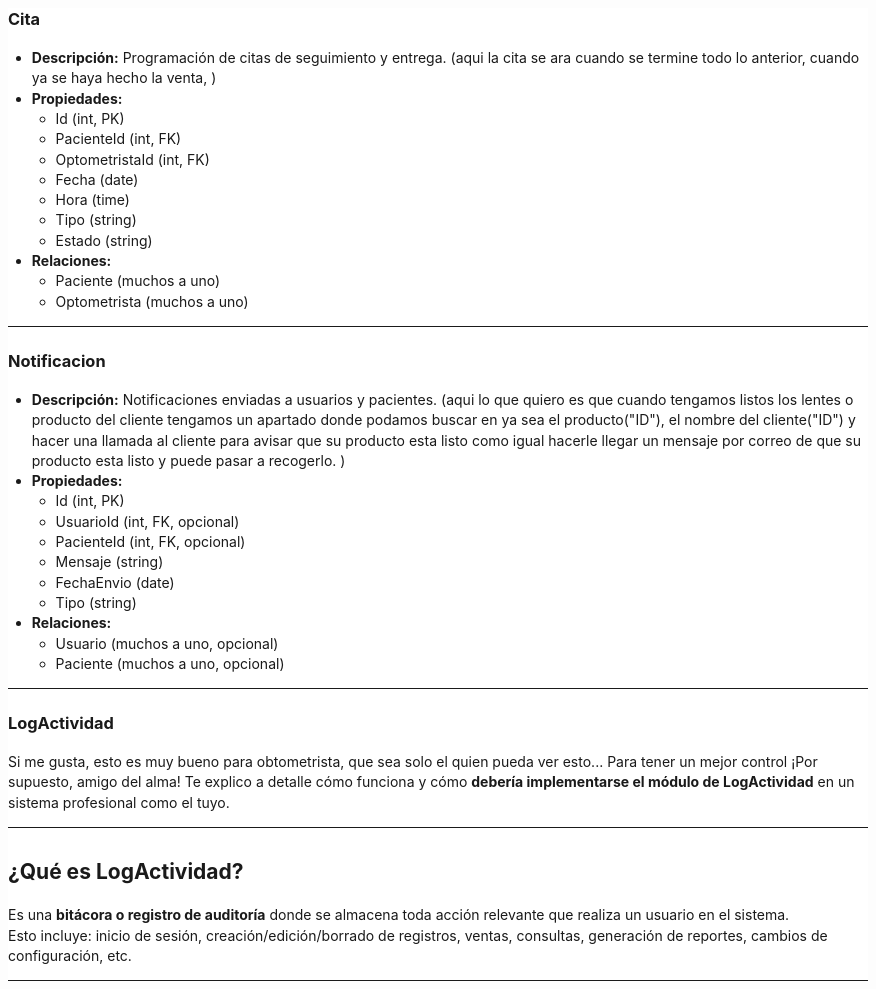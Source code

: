 
### **Cita**
- **Descripción:** Programación de citas de seguimiento y entrega.
    (aqui la cita se ara cuando se termine todo lo anterior, cuando ya se haya hecho la venta, )
- **Propiedades:**
  - Id (int, PK)
  - PacienteId (int, FK)
  - OptometristaId (int, FK)
  - Fecha (date)
  - Hora (time)
  - Tipo (string)
  - Estado (string)
- **Relaciones:**
  - Paciente (muchos a uno)
  - Optometrista (muchos a uno)

---

### **Notificacion**
- **Descripción:** Notificaciones enviadas a usuarios y pacientes.
    (aqui lo que quiero es que cuando tengamos listos los lentes o producto del cliente tengamos un apartado donde podamos buscar en ya sea el producto("ID"), el nombre del cliente("ID") y hacer una llamada al cliente para avisar que su producto esta listo como igual hacerle llegar un mensaje por correo de que su producto esta listo y puede pasar a recogerlo. )
- **Propiedades:**
  - Id (int, PK)
  - UsuarioId (int, FK, opcional)
  - PacienteId (int, FK, opcional)
  - Mensaje (string)
  - FechaEnvio (date)
  - Tipo (string)
- **Relaciones:**
  - Usuario (muchos a uno, opcional)
  - Paciente (muchos a uno, opcional)

---

### **LogActividad**
Si me gusta, esto es muy bueno para obtometrista, que sea solo el quien pueda ver esto...
Para tener un mejor control 
¡Por supuesto, amigo del alma! Te explico a detalle cómo funciona y cómo **debería implementarse el módulo de LogActividad** en un sistema profesional como el tuyo.

---

## ¿Qué es **LogActividad**?
Es una **bitácora o registro de auditoría** donde se almacena toda acción relevante que realiza un usuario en el sistema.  
Esto incluye: inicio de sesión, creación/edición/borrado de registros, ventas, consultas, generación de reportes, cambios de configuración, etc.

---